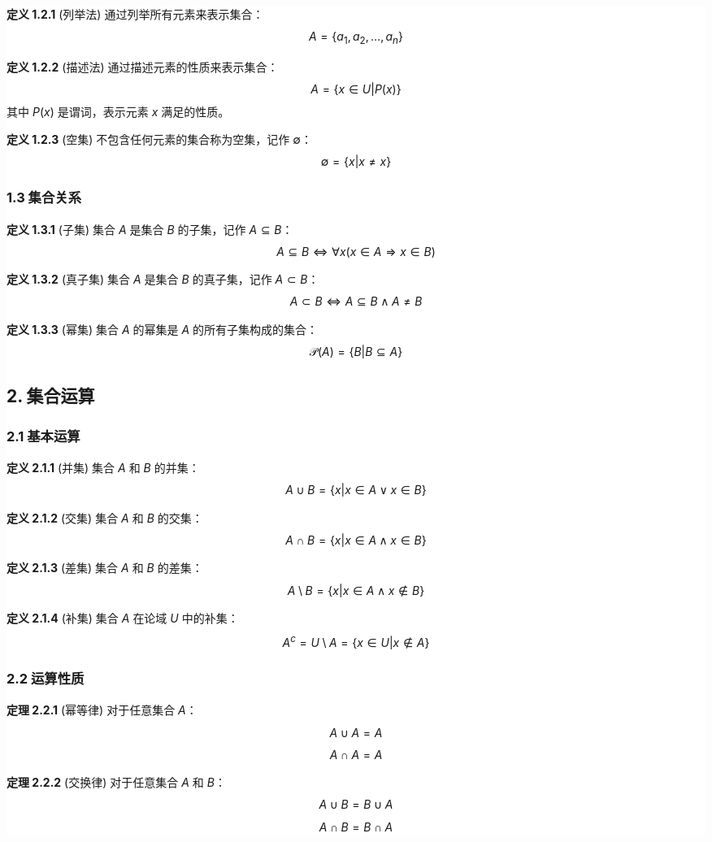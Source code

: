 **定义 1.2.1** (列举法)
通过列举所有元素来表示集合：
$$A = \{a_1, a_2, \ldots, a_n\}$$

**定义 1.2.2** (描述法)
通过描述元素的性质来表示集合：
$$A = \{x \in U | P(x)\}$$
其中 $P(x)$ 是谓词，表示元素 $x$ 满足的性质。

**定义 1.2.3** (空集)
不包含任何元素的集合称为空集，记作 $\emptyset$：
$$\emptyset = \{x | x \neq x\}$$

### 1.3 集合关系

**定义 1.3.1** (子集)
集合 $A$ 是集合 $B$ 的子集，记作 $A \subseteq B$：
$$A \subseteq B \Leftrightarrow \forall x (x \in A \Rightarrow x \in B)$$

**定义 1.3.2** (真子集)
集合 $A$ 是集合 $B$ 的真子集，记作 $A \subset B$：
$$A \subset B \Leftrightarrow A \subseteq B \land A \neq B$$

**定义 1.3.3** (幂集)
集合 $A$ 的幂集是 $A$ 的所有子集构成的集合：
$$\mathcal{P}(A) = \{B | B \subseteq A\}$$

## 2. 集合运算

### 2.1 基本运算

**定义 2.1.1** (并集)
集合 $A$ 和 $B$ 的并集：
$$A \cup B = \{x | x \in A \lor x \in B\}$$

**定义 2.1.2** (交集)
集合 $A$ 和 $B$ 的交集：
$$A \cap B = \{x | x \in A \land x \in B\}$$

**定义 2.1.3** (差集)
集合 $A$ 和 $B$ 的差集：
$$A \setminus B = \{x | x \in A \land x \notin B\}$$

**定义 2.1.4** (补集)
集合 $A$ 在论域 $U$ 中的补集：
$$A^c = U \setminus A = \{x \in U | x \notin A\}$$

### 2.2 运算性质

**定理 2.2.1** (幂等律)
对于任意集合 $A$：
$$A \cup A = A$$
$$A \cap A = A$$

**定理 2.2.2** (交换律)
对于任意集合 $A$ 和 $B$：
$$A \cup B = B \cup A$$
$$A \cap B = B \cap A$$
